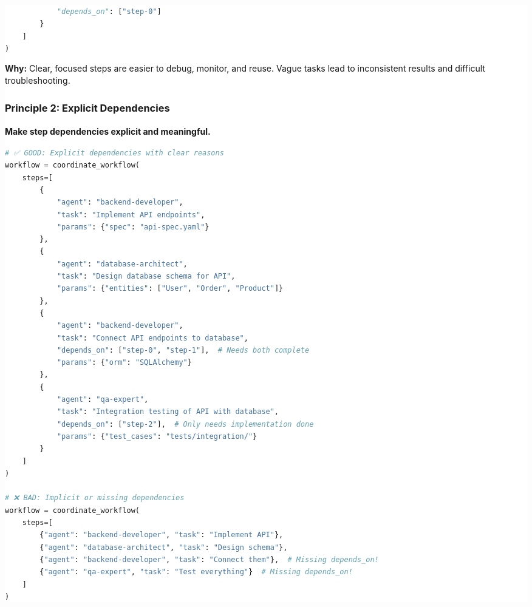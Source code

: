 ```python
            "depends_on": ["step-0"]
        }
    ]
)
```

**Why:** Clear, focused steps are easier to debug, monitor, and reuse. Vague tasks lead to inconsistent results and
difficult troubleshooting.

### Principle 2: Explicit Dependencies

**Make step dependencies explicit and meaningful.**

```python
# ✅ GOOD: Explicit dependencies with clear reasons
workflow = coordinate_workflow(
    steps=[
        {
            "agent": "backend-developer",
            "task": "Implement API endpoints",
            "params": {"spec": "api-spec.yaml"}
        },
        {
            "agent": "database-architect",
            "task": "Design database schema for API",
            "params": {"entities": ["User", "Order", "Product"]}
        },
        {
            "agent": "backend-developer",
            "task": "Connect API endpoints to database",
            "depends_on": ["step-0", "step-1"],  # Needs both complete
            "params": {"orm": "SQLAlchemy"}
        },
        {
            "agent": "qa-expert",
            "task": "Integration testing of API with database",
            "depends_on": ["step-2"],  # Only needs implementation done
            "params": {"test_cases": "tests/integration/"}
        }
    ]
)

# ❌ BAD: Implicit or missing dependencies
workflow = coordinate_workflow(
    steps=[
        {"agent": "backend-developer", "task": "Implement API"},
        {"agent": "database-architect", "task": "Design schema"},
        {"agent": "backend-developer", "task": "Connect them"},  # Missing depends_on!
        {"agent": "qa-expert", "task": "Test everything"}  # Missing depends_on!
    ]
)
```
